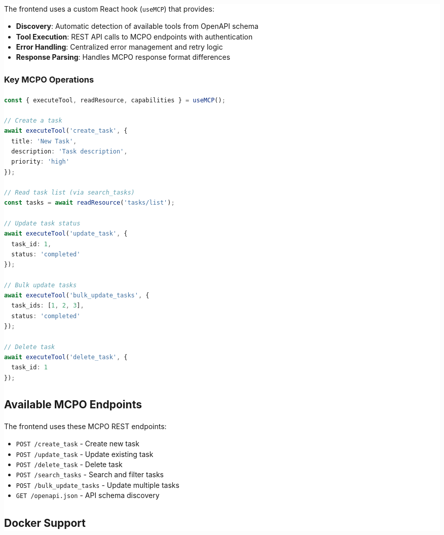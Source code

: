 The frontend uses a custom React hook (`useMCP`) that provides:

- **Discovery**: Automatic detection of available tools from OpenAPI schema
- **Tool Execution**: REST API calls to MCPO endpoints with authentication
- **Error Handling**: Centralized error management and retry logic
- **Response Parsing**: Handles MCPO response format differences

### Key MCPO Operations

```typescript
const { executeTool, readResource, capabilities } = useMCP();

// Create a task
await executeTool('create_task', {
  title: 'New Task',
  description: 'Task description',
  priority: 'high'
});

// Read task list (via search_tasks)
const tasks = await readResource('tasks/list');

// Update task status
await executeTool('update_task', {
  task_id: 1,
  status: 'completed'
});

// Bulk update tasks
await executeTool('bulk_update_tasks', {
  task_ids: [1, 2, 3],
  status: 'completed'
});

// Delete task
await executeTool('delete_task', {
  task_id: 1
});
```

## Available MCPO Endpoints

The frontend uses these MCPO REST endpoints:

- `POST /create_task` - Create new task
- `POST /update_task` - Update existing task  
- `POST /delete_task` - Delete task
- `POST /search_tasks` - Search and filter tasks
- `POST /bulk_update_tasks` - Update multiple tasks
- `GET /openapi.json` - API schema discovery

## Docker Support
